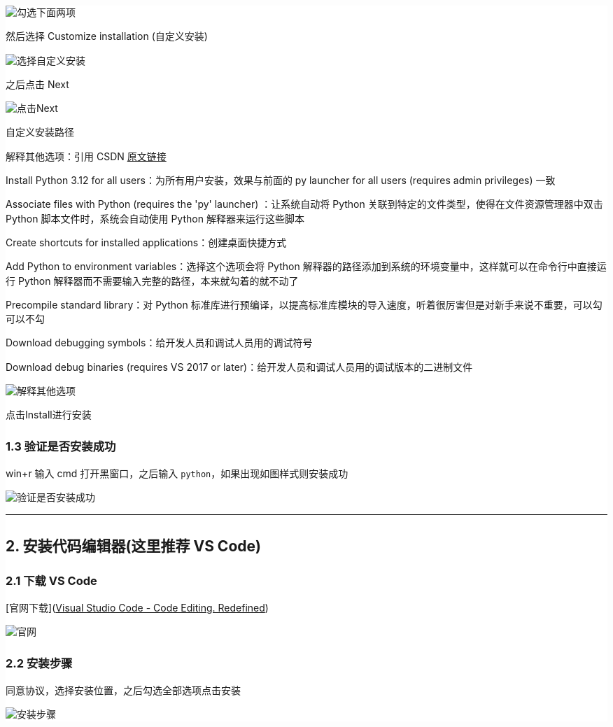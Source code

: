 ![勾选下面两项](https://imgbed.904002.xyz/file/blog/post/cuDF/Python安装/勾选下面两项.png)

然后选择 Customize installation (自定义安装)

![选择自定义安装](https://imgbed.904002.xyz/file/blog/post/cuDF/Python安装/选择自定义安装.png)

之后点击 Next

![点击Next](https://imgbed.904002.xyz/file/blog/post/cuDF/Python安装/点击Next.png)

自定义安装路径

解释其他选项：引用 CSDN [原文链接](https://blog.csdn.net/sensen_kiss/article/details/141940274)

Install Python 3.12 for all users：为所有用户安装，效果与前面的 py launcher for all users (requires admin privileges) 一致

Associate files with Python (requires the 'py' launcher) ：让系统自动将 Python 关联到特定的文件类型，使得在文件资源管理器中双击 Python 脚本文件时，系统会自动使用 Python 解释器来运行这些脚本

Create shortcuts for installed applications：创建桌面快捷方式

Add Python to environment variables：选择这个选项会将 Python 解释器的路径添加到系统的环境变量中，这样就可以在命令行中直接运行 Python 解释器而不需要输入完整的路径，本来就勾着的就不动了

Precompile standard library：对 Python 标准库进行预编译，以提高标准库模块的导入速度，听着很厉害但是对新手来说不重要，可以勾可以不勾

Download debugging symbols：给开发人员和调试人员用的调试符号

Download debug binaries (requires VS 2017 or later)：给开发人员和调试人员用的调试版本的二进制文件

![解释其他选项](https://imgbed.904002.xyz/file/blog/post/cuDF/Python安装/解释其他选项.png)

点击Install进行安装

### 1.3 验证是否安装成功

win+r 输入 cmd 打开黑窗口，之后输入 `python`，如果出现如图样式则安装成功

![验证是否安装成功](https://imgbed.904002.xyz/file/blog/post/cuDF/Python安装/验证是否安装成功.png)

------

## 2. 安装代码编辑器(这里推荐 VS Code)

### 2.1 下载 VS Code

[官网下载]([Visual Studio Code - Code Editing. Redefined](https://code.visualstudio.com/))

![官网](https://imgbed.904002.xyz/file/blog/post/cuDF/VSCode安装/官网.png)

### 2.2 安装步骤

同意协议，选择安装位置，之后勾选全部选项点击安装

![安装步骤](https://imgbed.904002.xyz/file/blog/post/cuDF/VSCode安装/安装步骤.png)
